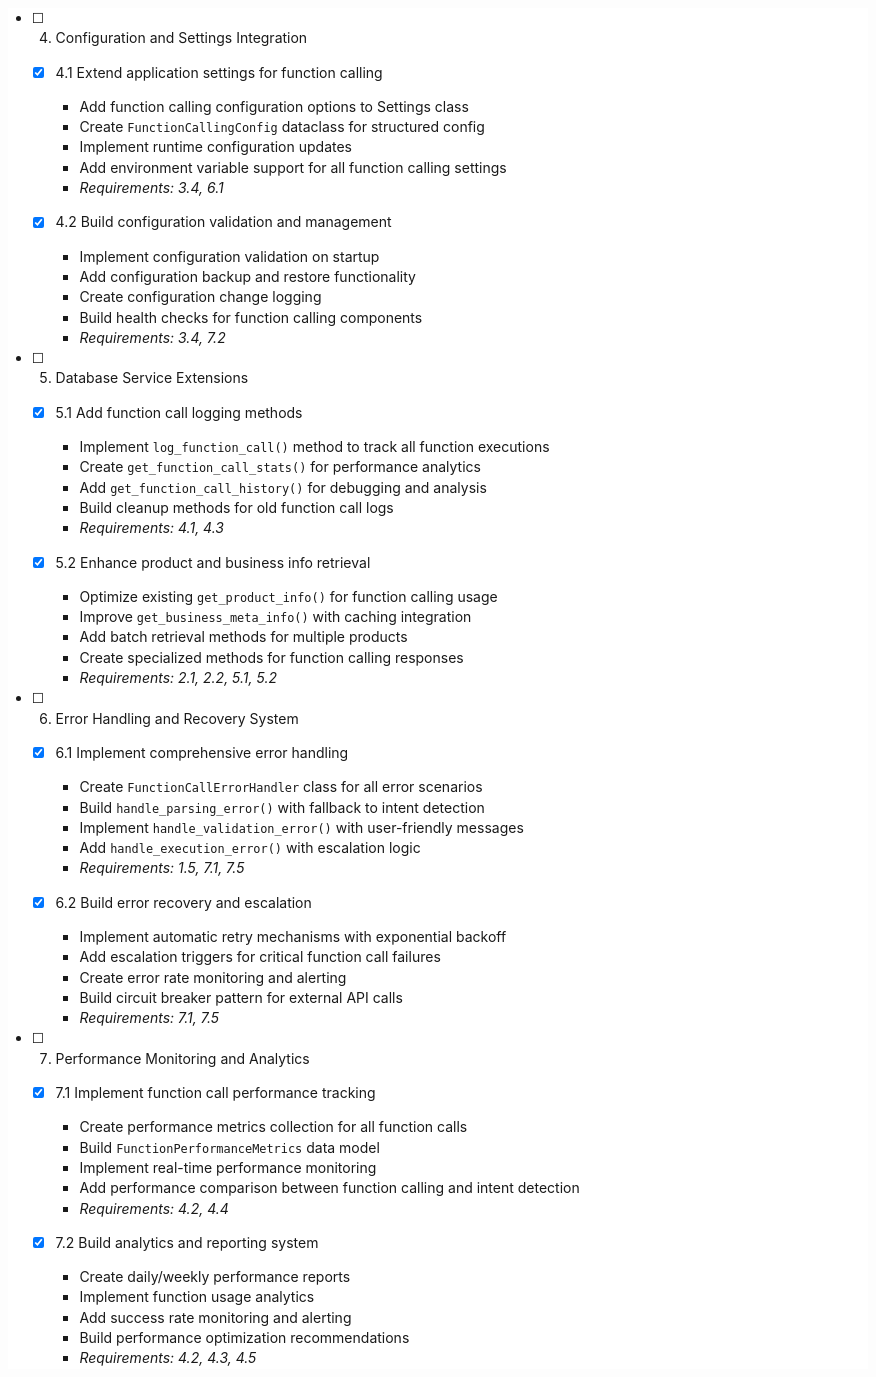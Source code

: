 - [ ] 4. Configuration and Settings Integration
  - [x] 4.1 Extend application settings for function calling
    - Add function calling configuration options to Settings class
    - Create `FunctionCallingConfig` dataclass for structured config
    - Implement runtime configuration updates
    - Add environment variable support for all function calling settings
    - _Requirements: 3.4, 6.1_

  - [x] 4.2 Build configuration validation and management
    - Implement configuration validation on startup
    - Add configuration backup and restore functionality
    - Create configuration change logging
    - Build health checks for function calling components
    - _Requirements: 3.4, 7.2_

- [ ] 5. Database Service Extensions
  - [x] 5.1 Add function call logging methods
    - Implement `log_function_call()` method to track all function executions
    - Create `get_function_call_stats()` for performance analytics
    - Add `get_function_call_history()` for debugging and analysis
    - Build cleanup methods for old function call logs
    - _Requirements: 4.1, 4.3_

  - [x] 5.2 Enhance product and business info retrieval
    - Optimize existing `get_product_info()` for function calling usage
    - Improve `get_business_meta_info()` with caching integration
    - Add batch retrieval methods for multiple products
    - Create specialized methods for function calling responses
    - _Requirements: 2.1, 2.2, 5.1, 5.2_

- [ ] 6. Error Handling and Recovery System
  - [x] 6.1 Implement comprehensive error handling
    - Create `FunctionCallErrorHandler` class for all error scenarios
    - Build `handle_parsing_error()` with fallback to intent detection
    - Implement `handle_validation_error()` with user-friendly messages
    - Add `handle_execution_error()` with escalation logic
    - _Requirements: 1.5, 7.1, 7.5_

  - [x] 6.2 Build error recovery and escalation
    - Implement automatic retry mechanisms with exponential backoff
    - Add escalation triggers for critical function call failures
    - Create error rate monitoring and alerting
    - Build circuit breaker pattern for external API calls
    - _Requirements: 7.1, 7.5_

- [ ] 7. Performance Monitoring and Analytics
  - [x] 7.1 Implement function call performance tracking
    - Create performance metrics collection for all function calls
    - Build `FunctionPerformanceMetrics` data model
    - Implement real-time performance monitoring
    - Add performance comparison between function calling and intent detection
    - _Requirements: 4.2, 4.4_

  - [x] 7.2 Build analytics and reporting system
    - Create daily/weekly performance reports
    - Implement function usage analytics
    - Add success rate monitoring and alerting
    - Build performance optimization recommendations
    - _Requirements: 4.2, 4.3, 4.5_
